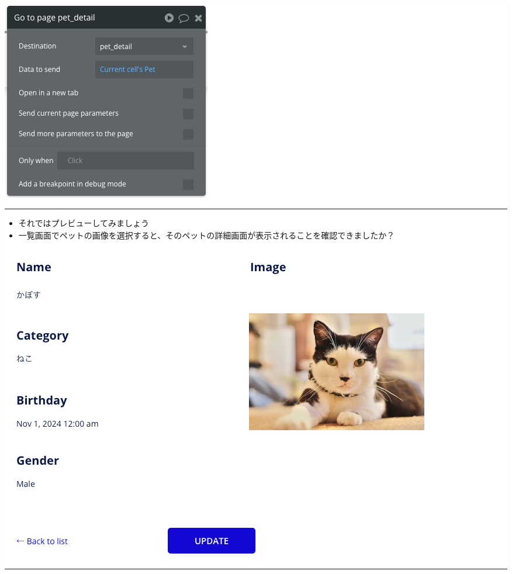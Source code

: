 ![bg right h:500px](images/2024-11-03-14-24-17.png)

---

- それではプレビューしてみましょう
- 一覧画面でペットの画像を選択すると、そのペットの詳細画面が表示されることを確認できましたか？

![w:600px](images/2024-11-03-23-00-00.png)

---
